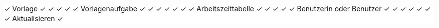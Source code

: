    <td> </td> 
   <td>✓</td> 
   <td> </td> 
   <td> </td> 
  </tr> 
  <tr> 
   <td>Vorlage</td> 
   <td>✓</td> 
   <td>✓</td> 
   <td>✓</td> 
   <td>✓</td> 
   <td>✓</td> 
   <td> </td> 
   <td> </td> 
  </tr> 
  <tr> 
   <td>Vorlagenaufgabe</td> 
   <td>✓</td> 
   <td>✓</td> 
   <td>✓</td> 
   <td>✓</td> 
   <td>✓</td> 
   <td>✓</td> 
   <td>✓</td> 
  </tr> 
  <tr> 
   <td>Arbeitszeittabelle</td> 
   <td>✓</td> 
   <td>✓</td> 
   <td>✓</td> 
   <td>✓</td> 
   <td>✓</td> 
   <td> </td> 
   <td> </td> 
  </tr> 
  <tr> 
   <td>Benutzerin oder Benutzer</td> 
   <td>✓</td> 
   <td>✓</td> 
   <td>✓</td> 
   <td>✓</td> 
   <td>✓</td> 
   <td>✓</td> 
   <td>✓</td> 
  </tr> 
  <tr> 
   <td>Aktualisieren</td> 
   <td> </td> 
   <td>✓</td> 
   <td> </td> 
   <td> </td> 
   <td> </td> 
   <td> </td> 
   <td> <p> </p> </td> 
  </tr> 
 </tbody> 
</table>
